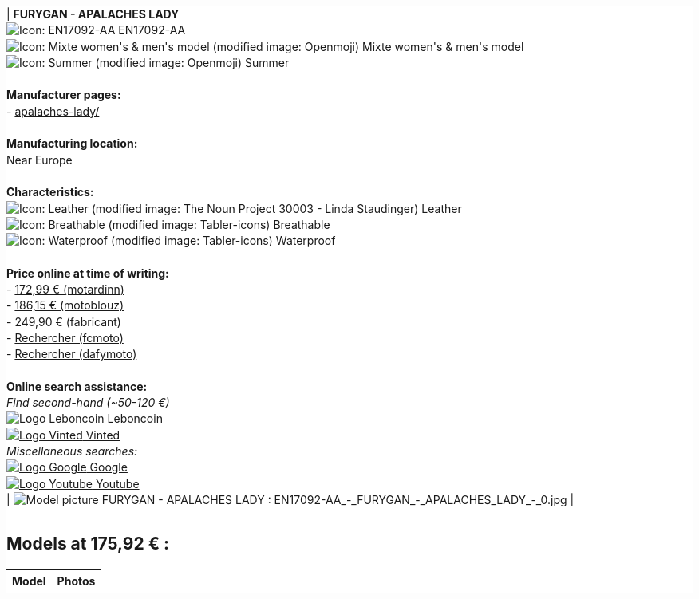 |                                                                                           **FURYGAN - APALACHES LADY**                                                                                           <br />                                                                                           ![](picto_EN17092-AA.png#floatleft "Icon: EN17092-AA") EN17092-AA<br />                                                                                           ![](picto_gamme_mixte.png#floatleft "Icon: Mixte women's & men's model (modified image: Openmoji)") Mixte women's & men's model<br />                                                                                           ![](picto_ete.png#floatleft "Icon: Summer (modified image: Openmoji)") Summer<br />                                                                                           <br />                                                                                           **Manufacturer pages:**<br />                                                                                           - [apalaches-lady/](https://www.furygan.com/produit/apalaches-lady/)<br />                                                                                           <br />                                                                                           **Manufacturing location:**<br />                                                                                           Near Europe<br />                                                                                                                                                                                      <br />                                                                                           **Characteristics:**<br />                                                                                           ![](picto_cuir.png#floatleft "Icon: Leather (modified image: The Noun Project 30003 - Linda Staudinger)") Leather<br />                                                                                           ![](picto_ventile.png#floatleft "Icon: Breathable  (modified image: Tabler-icons)") Breathable<br />                                                                                           ![](picto_pluie_waterproof.png#floatleft "Icon: Waterproof (modified image: Tabler-icons)") Waterproof<br />                                                                                           <br />                                                                                           **Price online at time of writing:**<br />                                                                                           - [172,99 € (motardinn)](https://www.tradeinn.com/motardinn/fr?products_search%5Bquery%5D=FURYGAN+APALACHES%20FEMME)<br />                                                                                           - [186,15 € (motoblouz)](https://pkw.motoblouz.com/?P4122157BDFF171&redir=https%3A%2F%2Fwww.motoblouz.com%2Frecherche%2FFURYGAN%2520APALACHES%2520FEMME.html)<br />                                                                                           - 249,90 € (fabricant)<br />                                                                                           - [Rechercher (fcmoto)](https://www.fc-moto.de/epages/fcm.sf/fr_FR/?ViewAction=FacetedSearchProducts&SearchString=FURYGAN+APALACHES)<br />                                                                                           - [Rechercher (dafymoto)](https://www.dafy-moto.com/recherche?string=FURYGAN+APALACHES)<br />                                                                                           <br />                                                                                           **Online search assistance:**<br />                                                                                           *Find second-hand (~50-120 €)*<br />                                                                                           [![](logo_leboncoin.png#floatleft "Logo Leboncoin") Leboncoin](https://www.leboncoin.fr/recherche?text=moto+FURYGAN+APALACHES&shippable=1&sort=price&order=asc)<br />[![](logo_vinted.png#floatleft "Logo Vinted") Vinted](https://www.vinted.fr/catalog?search_text=moto+FURYGAN+APALACHES&order=price_low_to_high)<br />*Miscellaneous searches:*<br />                                                                                           [![](logo_google.png#floatleft "Logo Google") Google](https://www.google.com/search?q=moto+FURYGAN+APALACHES)<br />[![](logo_youtube.png#floatleft "Logo Youtube") Youtube](https://www.youtube.com/results?search_query=moto+FURYGAN+APALACHES)<br />                                                                                           |                                                                                           ![](EN17092-AA_-_FURYGAN_-_APALACHES_LADY_-_0.jpg "Model picture FURYGAN - APALACHES LADY : EN17092-AA_-_FURYGAN_-_APALACHES_LADY_-_0.jpg")                                                                                           |                                                                                           




## Models at 175,92 € :

 | Model | Photos |
|---|---|